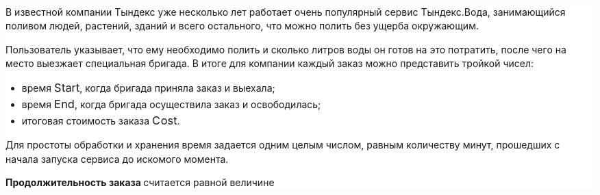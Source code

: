    <div class="legend"> В известной компании Тындекс уже несколько лет работает очень популярный сервис Тындекс.Вода, занимающийся поливом людей,
      растений, зданий и всего остального, что можно полить без ущерба окружающим. <!--l. 49-->
      <p style="text-indent: 0em;">Пользователь указывает, что ему необходимо полить и сколько литров воды он готов на это потратить,
      после чего на место выезжает специальная бригада. В итоге для компании каждый заказ можно представить тройкой чисел: </p><ul>
      <li>время <!--l. 53--><span class="MathJax_Preview" style="color: inherit; display: none;"></span><span id="MathJax-Element-1-Frame" class="mjx-chtml MathJax_CHTML" tabindex="0" style="font-size: 117%;"><span id="MJXc-Node-1" class="mjx-math" style="text-indent: 0em;"><span id="MJXc-Node-2" class="mjx-mrow"><span id="MJXc-Node-3" class="mjx-mi"><span class="mjx-char MJXc-TeX-math-I" style="padding-top: 0.491em; padding-bottom: 0.308em; padding-right: 0.032em;">S</span></span><span id="MJXc-Node-4" class="mjx-mi"><span class="mjx-char MJXc-TeX-math-I" style="padding-top: 0.43em; padding-bottom: 0.308em;">t</span></span><span id="MJXc-Node-5" class="mjx-mi"><span class="mjx-char MJXc-TeX-math-I" style="padding-top: 0.247em; padding-bottom: 0.308em;">a</span></span><span id="MJXc-Node-6" class="mjx-mi"><span class="mjx-char MJXc-TeX-math-I" style="padding-top: 0.247em; padding-bottom: 0.308em;">r</span></span><span id="MJXc-Node-7" class="mjx-mi"><span class="mjx-char MJXc-TeX-math-I" style="padding-top: 0.43em; padding-bottom: 0.308em;">t</span></span></span></span></span><script type="math/mml" id="MathJax-Element-1"><math display="inline" style="text-indent: 0em;" xmlns="http://www.w3.org/1998/Math/MathML"><mi>S</mi><mi>t</mi><mi>a</mi><mi>r</mi><mi>t</mi></math></script>,
      когда бригада приняла заказ и выехала; </li>
      <li>время <!--l. 54--><span class="MathJax_Preview" style="color: inherit; display: none;"></span><span id="MathJax-Element-2-Frame" class="mjx-chtml MathJax_CHTML" tabindex="0" style="font-size: 117%;"><span id="MJXc-Node-8" class="mjx-math" style="text-indent: 0em;"><span id="MJXc-Node-9" class="mjx-mrow"><span id="MJXc-Node-10" class="mjx-mi"><span class="mjx-char MJXc-TeX-math-I" style="padding-top: 0.43em; padding-bottom: 0.308em; padding-right: 0.026em;">E</span></span><span id="MJXc-Node-11" class="mjx-mi"><span class="mjx-char MJXc-TeX-math-I" style="padding-top: 0.247em; padding-bottom: 0.308em;">n</span></span><span id="MJXc-Node-12" class="mjx-mi"><span class="mjx-char MJXc-TeX-math-I" style="padding-top: 0.491em; padding-bottom: 0.308em; padding-right: 0.003em;">d</span></span></span></span></span><script type="math/mml" id="MathJax-Element-2"><math display="inline" style="text-indent: 0em;" xmlns="http://www.w3.org/1998/Math/MathML"><mi>E</mi><mi>n</mi><mi>d</mi></math></script>,
      когда бригада осуществила заказ и освободилась; </li>
      <li>итоговая стоимость заказа <!--l. 55--><span class="MathJax_Preview" style="color: inherit; display: none;"></span><span id="MathJax-Element-3-Frame" class="mjx-chtml MathJax_CHTML" tabindex="0" style="font-size: 117%;"><span id="MJXc-Node-13" class="mjx-math" style="text-indent: 0em;"><span id="MJXc-Node-14" class="mjx-mrow"><span id="MJXc-Node-15" class="mjx-mi"><span class="mjx-char MJXc-TeX-math-I" style="padding-top: 0.491em; padding-bottom: 0.308em; padding-right: 0.045em;">C</span></span><span id="MJXc-Node-16" class="mjx-mi"><span class="mjx-char MJXc-TeX-math-I" style="padding-top: 0.247em; padding-bottom: 0.308em;">o</span></span><span id="MJXc-Node-17" class="mjx-mi"><span class="mjx-char MJXc-TeX-math-I" style="padding-top: 0.247em; padding-bottom: 0.308em;">s</span></span><span id="MJXc-Node-18" class="mjx-mi"><span class="mjx-char MJXc-TeX-math-I" style="padding-top: 0.43em; padding-bottom: 0.308em;">t</span></span></span></span></span><script type="math/mml" id="MathJax-Element-3"><math display="inline" style="text-indent: 0em;" xmlns="http://www.w3.org/1998/Math/MathML"><mi>C</mi><mi>o</mi><mi>s</mi><mi>t</mi></math></script>.
      </li>
      </ul>
      <!--l. 59-->
      <p style="text-indent: 0em;">Для простоты обработки и хранения время задается одним целым числом, равным количеству минут,
      прошедших с начала запуска сервиса до искомого момента. <!--l. 61-->
      </p><p style="text-indent: 0em;"><span style="font-weight: bold;">Продолжительность заказа </span>считается равной величине